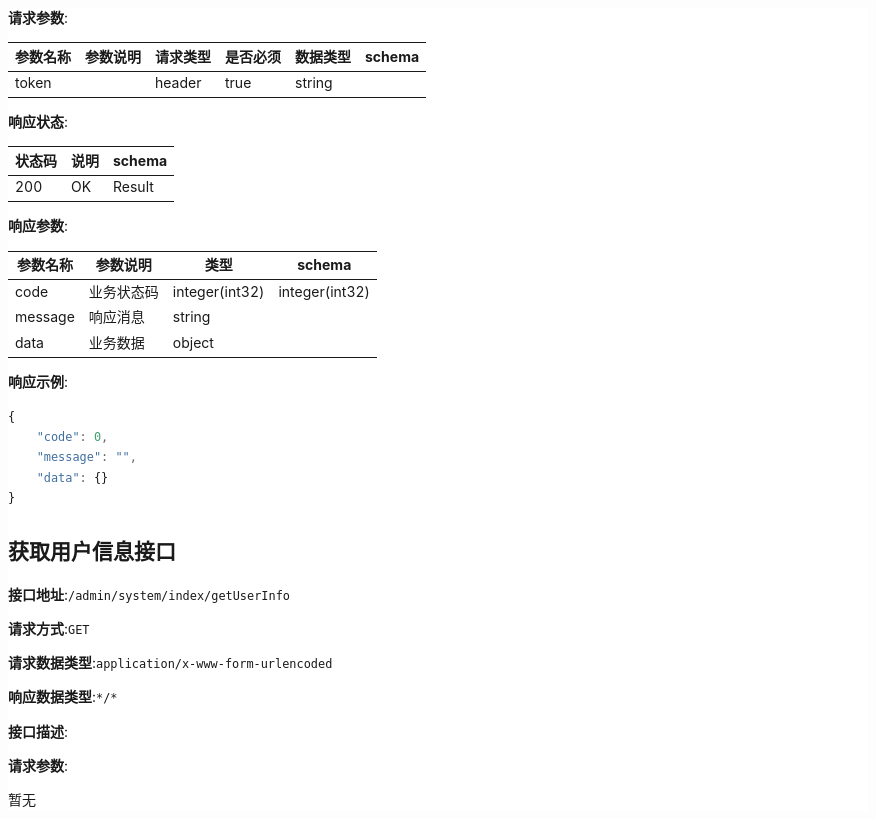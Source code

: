 
**请求参数**:


| 参数名称 | 参数说明 | 请求类型    | 是否必须 | 数据类型 | schema |
| -------- | -------- | ----- | -------- | -------- | ------ |
|token||header|true|string||


**响应状态**:


| 状态码 | 说明 | schema |
| -------- | -------- | ----- | 
|200|OK|Result|


**响应参数**:


| 参数名称 | 参数说明 | 类型 | schema |
| -------- | -------- | ----- |----- | 
|code|业务状态码|integer(int32)|integer(int32)|
|message|响应消息|string||
|data|业务数据|object||


**响应示例**:
```javascript
{
	"code": 0,
	"message": "",
	"data": {}
}
```


## 获取用户信息接口


**接口地址**:`/admin/system/index/getUserInfo`


**请求方式**:`GET`


**请求数据类型**:`application/x-www-form-urlencoded`


**响应数据类型**:`*/*`


**接口描述**:


**请求参数**:


暂无

